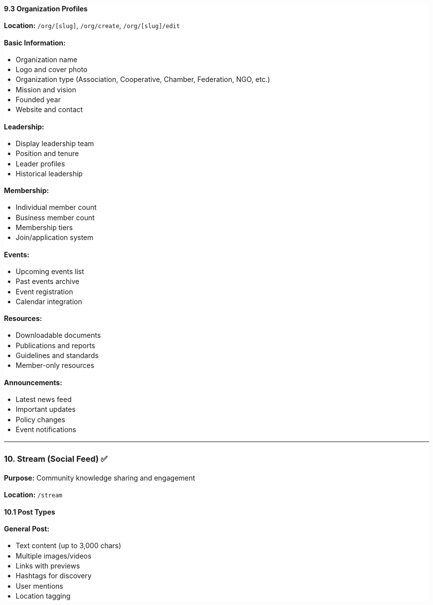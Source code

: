 **9.3 Organization Profiles**

**Location:** `/org/[slug]`, `/org/create`, `/org/[slug]/edit`

**Basic Information:**
- Organization name
- Logo and cover photo
- Organization type (Association, Cooperative, Chamber, Federation, NGO, etc.)
- Mission and vision
- Founded year
- Website and contact

**Leadership:**
- Display leadership team
- Position and tenure
- Leader profiles
- Historical leadership

**Membership:**
- Individual member count
- Business member count
- Membership tiers
- Join/application system

**Events:**
- Upcoming events list
- Past events archive
- Event registration
- Calendar integration

**Resources:**
- Downloadable documents
- Publications and reports
- Guidelines and standards
- Member-only resources

**Announcements:**
- Latest news feed
- Important updates
- Policy changes
- Event notifications

---

### 10. Stream (Social Feed) ✅

**Purpose:** Community knowledge sharing and engagement

**Location:** `/stream`

**10.1 Post Types**

**General Post:**
- Text content (up to 3,000 chars)
- Multiple images/videos
- Links with previews
- Hashtags for discovery
- User mentions
- Location tagging
